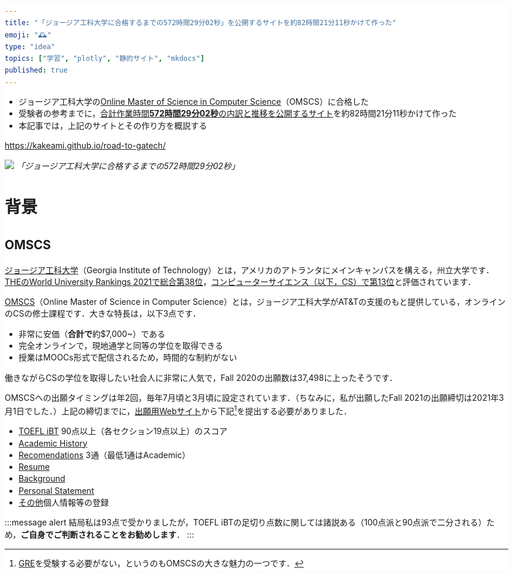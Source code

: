 ```yaml
---
title: "「ジョージア工科大学に合格するまでの572時間29分02秒」を公開するサイトを約82時間21分11秒かけて作った"
emoji: "🕰️"
type: "idea"
topics: ["学習", "plotly", "静的サイト", "mkdocs"]
published: true
---
```


- ジョージア工科大学の[Online Master of Science in Computer Science](https://omscs.gatech.edu/)（OMSCS）に合格した
- 受験者の参考までに，[合計作業時間**572時間29分02秒**の内訳と推移を公開するサイト](https://kakeami.github.io/road-to-gatech/)を約82時間21分11秒かけて作った
- 本記事では，上記のサイトとその作り方を概説する

https://kakeami.github.io/road-to-gatech/

![](https://storage.googleapis.com/zenn-user-upload/eguvx8d7rm2r4ch2krvo3uv31dcp)
*「ジョージア工科大学に合格するまでの572時間29分02秒」*

# 背景

## OMSCS

[ジョージア工科大学](https://www.gatech.edu/)（Georgia Institute of Technology）とは，アメリカのアトランタにメインキャンパスを構える，州立大学です．[THEのWorld University Rankings 2021で総合第38位](https://www.timeshighereducation.com/world-university-rankings/2021/world-ranking#!/page/0/length/25/sort_by/rank/sort_order/asc/cols/stats)，[コンピューターサイエンス（以下，CS）で第13位](https://www.timeshighereducation.com/world-university-rankings/2021/subject-ranking/computer-science#!/page/0/length/25/sort_by/rank/sort_order/asc/cols/stats)と評価されています．

[OMSCS](https://omscs.gatech.edu/)（Online Master of Science in Computer Science）とは，ジョージア工科大学がAT&Tの支援のもと提供している，オンラインのCSの修士課程です．大きな特長は，以下3点です．

- 非常に安価（**合計で**約$7,000~）である
- 完全オンラインで，現地通学と同等の学位を取得できる
- 授業はMOOCs形式で配信されるため，時間的な制約がない

働きながらCSの学位を取得したい社会人に非常に人気で，Fall 2020の出願数は37,498に上ったそうです．

OMSCSへの出願タイミングは年2回，毎年7月頃と3月頃に設定されています．（ちなみに，私が出願したFall 2021の出願締切は2021年3月1日でした．）上記の締切までに，[出願用Webサイト](https://gradapp.gatech.edu/apply/)から下記[^GRE]を提出する必要がありました．

- [TOEFL iBT](https://kakeami.github.io/road-to-gatech/toefl/) 90点以上（各セクション19点以上）のスコア
- [Academic History](https://kakeami.github.io/road-to-gatech/academic/)
- [Recomendations](https://kakeami.github.io/road-to-gatech/reco/) 3通（最低1通はAcademic）
- [Resume](https://kakeami.github.io/road-to-gatech/resume/)
- [Background](https://kakeami.github.io/road-to-gatech/bg/)
- [Personal Statement](https://kakeami.github.io/road-to-gatech/ps/)
- [その他](https://kakeami.github.io/road-to-gatech/misc/)個人情報等の登録

[^GRE]: [GRE](https://www.ets.org/gre)を受験する必要がない，というのもOMSCSの大きな魅力の一つです．

:::message alert
結局私は93点で受かりましたが，TOEFL iBTの足切り点数に関しては諸説ある（100点派と90点派で二分される）ため，**ご自身でご判断されることをお勧めします**．
:::


[^併願]: 例えば，[イリノイ大学のOnline Master of Computer Science](https://cs.illinois.edu/academics/graduate/professional-mcs/online-master-computer-science)はOMSCSと併願されがちなCS修士課程の一つです．
[^例外]: ここでは簡単のため，[おわりに](https://kakeami.github.io/road-to-gatech/epi/)とAppendixは無視しています．
[^10%]: 細かく微修正を続けているため，厳密には+10%程度の時間がかかっています．